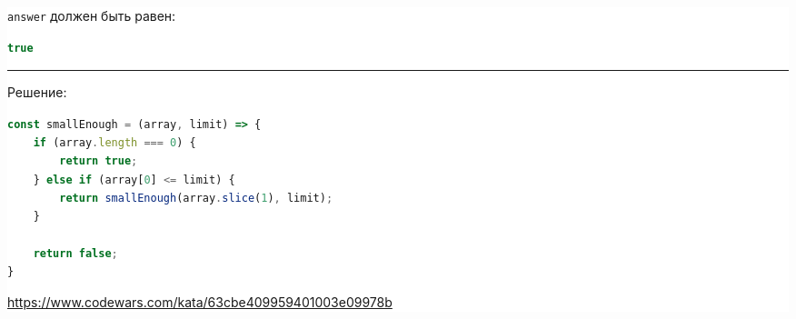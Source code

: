 `answer` должен быть равен:
```js
true
```

---

Решение:
```js
const smallEnough = (array, limit) => {
	if (array.length === 0) {
		return true;
	} else if (array[0] <= limit) {
		return smallEnough(array.slice(1), limit);
	}
	
	return false;
}
```



 https://www.codewars.com/kata/63cbe409959401003e09978b
